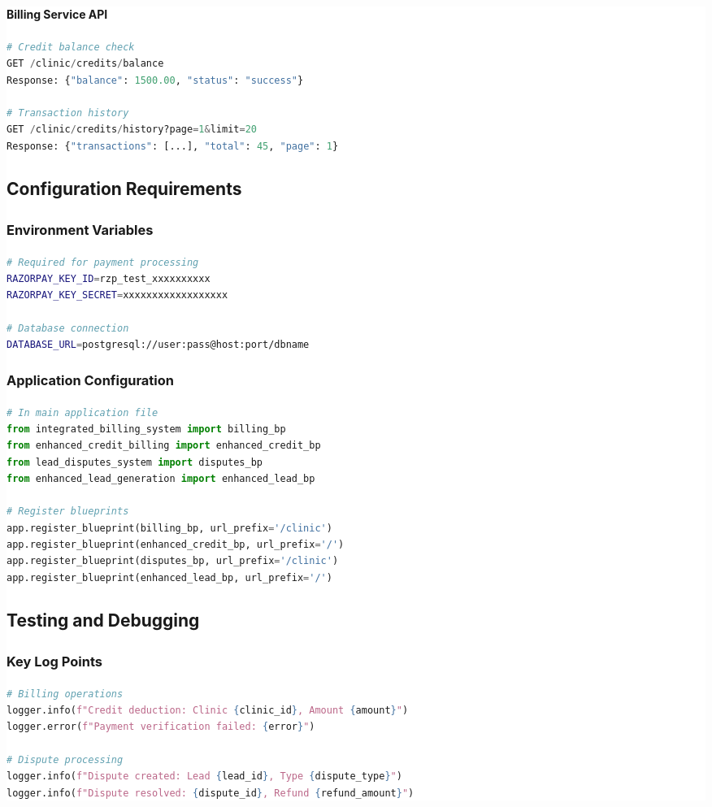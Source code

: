 #### Billing Service API
```python
# Credit balance check
GET /clinic/credits/balance
Response: {"balance": 1500.00, "status": "success"}

# Transaction history
GET /clinic/credits/history?page=1&limit=20
Response: {"transactions": [...], "total": 45, "page": 1}
```

## Configuration Requirements

### Environment Variables
```bash
# Required for payment processing
RAZORPAY_KEY_ID=rzp_test_xxxxxxxxxx
RAZORPAY_KEY_SECRET=xxxxxxxxxxxxxxxxxx

# Database connection
DATABASE_URL=postgresql://user:pass@host:port/dbname
```

### Application Configuration
```python
# In main application file
from integrated_billing_system import billing_bp
from enhanced_credit_billing import enhanced_credit_bp
from lead_disputes_system import disputes_bp
from enhanced_lead_generation import enhanced_lead_bp

# Register blueprints
app.register_blueprint(billing_bp, url_prefix='/clinic')
app.register_blueprint(enhanced_credit_bp, url_prefix='/')
app.register_blueprint(disputes_bp, url_prefix='/clinic')
app.register_blueprint(enhanced_lead_bp, url_prefix='/')
```

## Testing and Debugging

### Key Log Points
```python
# Billing operations
logger.info(f"Credit deduction: Clinic {clinic_id}, Amount {amount}")
logger.error(f"Payment verification failed: {error}")

# Dispute processing
logger.info(f"Dispute created: Lead {lead_id}, Type {dispute_type}")
logger.info(f"Dispute resolved: {dispute_id}, Refund {refund_amount}")
```
